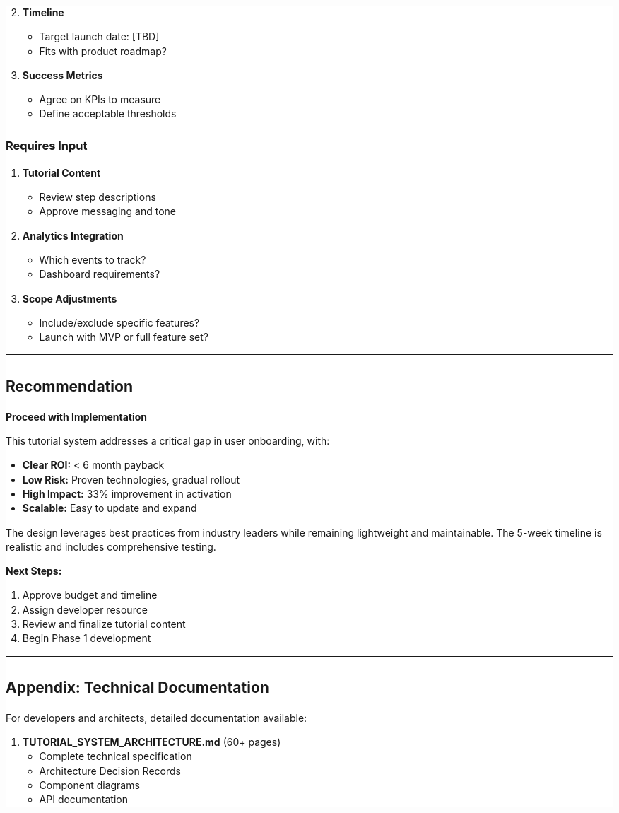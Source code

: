 2. **Timeline**
   - Target launch date: [TBD]
   - Fits with product roadmap?

3. **Success Metrics**
   - Agree on KPIs to measure
   - Define acceptable thresholds

### Requires Input

1. **Tutorial Content**
   - Review step descriptions
   - Approve messaging and tone

2. **Analytics Integration**
   - Which events to track?
   - Dashboard requirements?

3. **Scope Adjustments**
   - Include/exclude specific features?
   - Launch with MVP or full feature set?

---

## Recommendation

**Proceed with Implementation**

This tutorial system addresses a critical gap in user onboarding, with:

- **Clear ROI:** < 6 month payback
- **Low Risk:** Proven technologies, gradual rollout
- **High Impact:** 33% improvement in activation
- **Scalable:** Easy to update and expand

The design leverages best practices from industry leaders while remaining lightweight and maintainable. The 5-week timeline is realistic and includes comprehensive testing.

**Next Steps:**
1. Approve budget and timeline
2. Assign developer resource
3. Review and finalize tutorial content
4. Begin Phase 1 development

---

## Appendix: Technical Documentation

For developers and architects, detailed documentation available:

1. **TUTORIAL_SYSTEM_ARCHITECTURE.md** (60+ pages)
   - Complete technical specification
   - Architecture Decision Records
   - Component diagrams
   - API documentation
